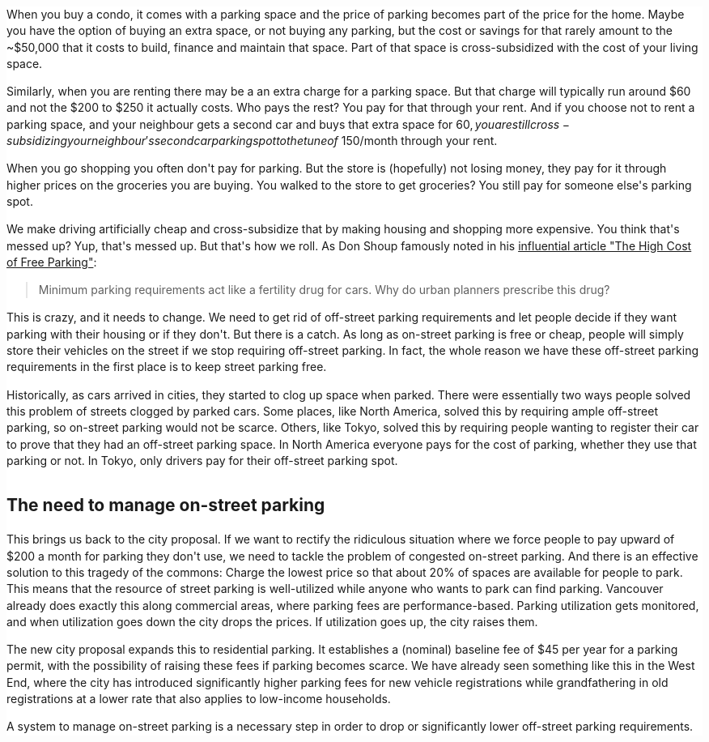 When you buy a condo, it comes with a parking space and the price of parking becomes part of the price for the home. Maybe you have the option of buying an extra space, or not buying any parking, but the cost or savings for that rarely amount to the ~$50,000 that it costs to build, finance and maintain that space. Part of that space is cross-subsidized with the cost of your living space.

Similarly, when you are renting there may be a an extra charge for a parking space. But that charge will typically run around $60 and not the $200 to $250 it actually costs. Who pays the rest? You pay for that through your rent. And if you choose not to rent a parking space, and your neighbour gets a second car and buys that extra space for $60, you are still cross-subsidizing your neighbour's second car parking spot to the tune of ~$150/month through your rent.

When you go shopping you often don't pay for parking. But the store is (hopefully) not losing money, they pay for it through higher prices on the groceries you are buying. You walked to the store to get groceries? You still pay for someone else's parking spot.

We make driving artificially cheap and cross-subsidize that by making housing and shopping more expensive. You think that's messed up? Yup, that's messed up. But that's how we roll. As Don Shoup famously noted in his [influential article "The High Cost of Free Parking"](https://journals.sagepub.com/doi/10.1177/0739456X9701700102): 

>   Minimum parking requirements act like a fertility drug for cars. Why do urban planners prescribe this drug?

This is crazy, and it needs to change. We need to get rid of off-street parking requirements and let people decide if they want parking with their housing or if they don't. But there is a catch. As long as on-street parking is free or cheap, people will simply store their vehicles on the street if we stop requiring off-street parking. In fact, the whole reason we have these off-street parking requirements in the first place is to keep street parking free.

Historically, as cars arrived in cities, they started to clog up space when parked. There were essentially two ways people solved this problem of streets clogged by parked cars. Some places, like North America, solved this by requiring ample off-street parking, so on-street parking would not be scarce. Others, like Tokyo, solved this by requiring people wanting to register their car to prove that they had an off-street parking space. In North America everyone pays for the cost of parking, whether they use that parking or not. In Tokyo, only drivers pay for their off-street parking spot. 

## The need to manage on-street parking
This brings us back to the city proposal. If we want to rectify the ridiculous situation where we force people to pay upward of $200 a month for parking they don't use, we need to tackle the problem of congested on-street parking. And there is an effective solution to this tragedy of the commons: Charge the lowest price so that about 20% of spaces are available for people to park. This means that the resource of street parking is well-utilized while anyone who wants to park can find parking. Vancouver already does exactly this along commercial areas, where parking fees are performance-based. Parking utilization gets monitored, and when utilization goes down the city drops the prices. If utilization goes up, the city raises them.

The new city proposal expands this to residential parking. It establishes a (nominal) baseline fee of $45 per year for a parking permit, with the possibility of raising these fees if parking becomes scarce. We have already seen something like this in the West End, where the city has introduced significantly higher parking fees for new vehicle registrations while grandfathering in old registrations at a lower rate that also applies to low-income households.

A system to manage on-street parking is a necessary step in order to drop or significantly lower off-street parking requirements.
